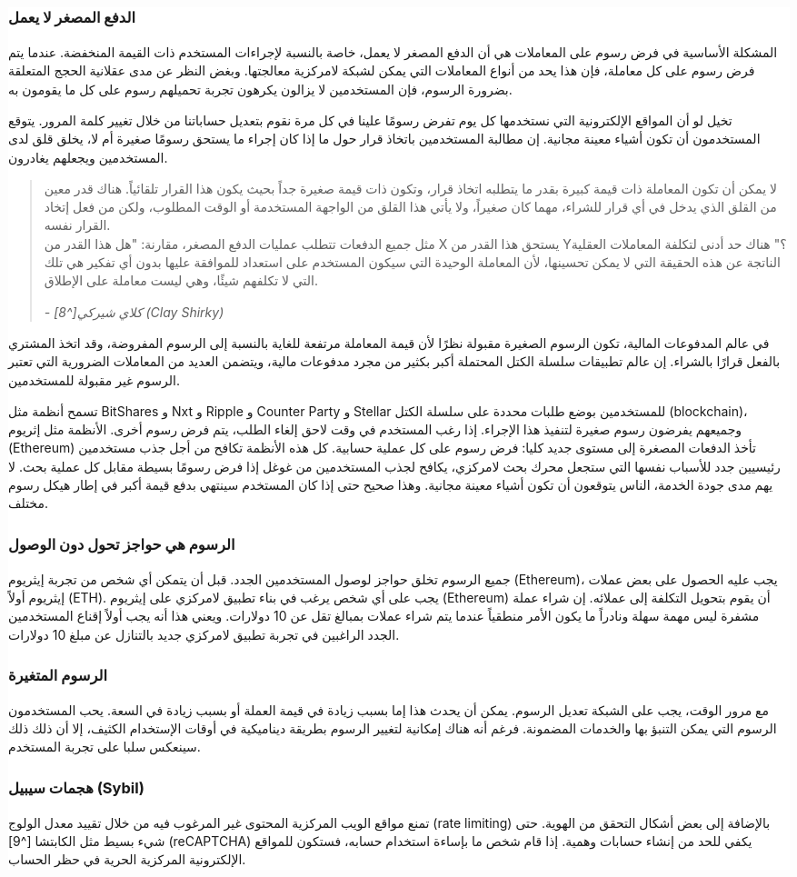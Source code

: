 ### الدفع المصغر لا يعمل

المشكلة الأساسية في فرض رسوم على المعاملات هي أن الدفع المصغر لا يعمل، خاصة بالنسبة لإجراءات المستخدم ذات القيمة المنخفضة. عندما يتم فرض رسوم على كل معاملة، فإن هذا يحد من أنواع المعاملات التي يمكن لشبكة لامركزية معالجتها. وبغض النظر عن مدى عقلانية الحجج المتعلقة بضرورة الرسوم، فإن المستخدمين لا يزالون يكرهون تجربة تحميلهم رسوم على كل ما يقومون به.

تخيل لو أن المواقع الإلكترونية التي نستخدمها كل يوم تفرض رسومًا علينا في كل مرة نقوم بتعديل حساباتنا من خلال تغيير كلمة المرور. يتوقع المستخدمون أن تكون أشياء معينة مجانية. إن مطالبة المستخدمين باتخاذ قرار حول ما إذا كان إجراء ما يستحق رسومًا صغيرة أم لا، يخلق قلق لدى المستخدمين ويجعلهم يغادرون.

> لا يمكن أن تكون المعاملة ذات قيمة كبيرة بقدر ما يتطلبه اتخاذ قرار، وتكون ذات قيمة صغيرة جداً بحيث يكون هذا القرار تلقائياً. هناك قدر معين من القلق الذي يدخل في أي قرار للشراء، مهما كان صغيراً، ولا يأتي هذا القلق من الواجهة المستخدمة أو الوقت المطلوب، ولكن من فعل إتخاد القرار نفسه.  
> مثل جميع الدفعات تتطلب عمليات الدفع المصغر، مقارنة: "هل هذا القدر من X يستحق هذا القدر من Y؟" هناك حد أدنى لتكلفة المعاملات العقلية الناتجة عن هذه الحقيقة التي لا يمكن تحسينها، لأن المعاملة الوحيدة التي سيكون المستخدم على استعداد للموافقة عليها بدون أي تفكير هي تلك التي لا تكلفهم شيئًا، وهي ليست معاملة على الإطلاق.
> 
> *- كلاي شيركي[^8] (Clay Shirky)*

في عالم المدفوعات المالية، تكون الرسوم الصغيرة مقبولة نظرًا لأن قيمة المعاملة مرتفعة للغاية بالنسبة إلى الرسوم المفروضة، وقد اتخذ المشتري بالفعل قرارًا بالشراء. إن عالم تطبيقات سلسلة الكتل المحتملة أكبر بكثير من مجرد مدفوعات مالية، ويتضمن العديد من المعاملات الضرورية التي تعتبر الرسوم غير مقبولة للمستخدمين.

تسمح أنظمة مثل BitShares و Nxt و Ripple و Counter Party و Stellar للمستخدمين بوضع طلبات محددة على سلسلة الكتل (blockchain)، وجميعهم يفرضون رسوم صغيرة لتنفيذ هذا الإجراء. إذا رغب المستخدم في وقت لاحق إلغاء الطلب، يتم فرض رسوم أخرى. الأنظمة مثل إثريوم (Ethereum) تأخذ الدفعات المصغرة إلى مستوى جديد كليا: فرض رسوم على كل عملية حسابية. كل هذه الأنظمة تكافح من أجل جذب مستخدمين رئيسيين جدد للأسباب نفسها التي ستجعل محرك بحث لامركزي، يكافح لجذب المستخدمين من غوغل إذا فرض رسومًا بسيطة مقابل كل عملية بحث. لا يهم مدى جودة الخدمة، الناس يتوقعون أن تكون أشياء معينة مجانية. وهذا صحيح حتى إذا كان المستخدم سينتهي بدفع قيمة أكبر في إطار هيكل رسوم مختلف.

### الرسوم هي حواجز تحول دون الوصول

جميع الرسوم تخلق حواجز لوصول المستخدمين الجدد. قبل أن يتمكن أي شخص من تجربة إيثريوم (Ethereum)، يجب عليه الحصول على بعض عملات إيثريوم أولاً (ETH). يجب على أي شخص يرغب في بناء تطبيق لامركزي على إيثريوم (Ethereum) أن يقوم بتحويل التكلفة إلى عملائه. إن شراء عملة مشفرة ليس مهمة سهلة ونادراً ما يكون الأمر منطقياً عندما يتم شراء عملات بمبالغ تقل عن 10 دولارات. ويعني هذا أنه يجب أولاً إقناع المستخدمين الجدد الراغبين في تجربة تطبيق لامركزي جديد بالتنازل عن مبلغ 10 دولارات.

### الرسوم المتغيرة

مع مرور الوقت، يجب على الشبكة تعديل الرسوم. يمكن أن يحدث هذا إما بسبب زيادة في قيمة العملة أو بسبب زيادة في السعة. يحب المستخدمون الرسوم التي يمكن التنبؤ بها والخدمات المضمونة. فرغم أنه هناك إمكانية لتغيير الرسوم بطريقة ديناميكية في أوقات الإستخدام الكثيف، إلا أن ذلك ذلك سينعكس سلبا على تجربة المستخدم.

### هجمات سيبيل (Sybil)

تمنع مواقع الويب المركزية المحتوى غير المرغوب فيه من خلال تقييد معدل الولوج (rate limiting) بالإضافة إلى بعض أشكال التحقق من الهوية. حتى شيء بسيط مثل الكابتشا [^9] (reCAPTCHA) يكفي للحد من إنشاء حسابات وهمية. إذا قام شخص ما بإساءة استخدام حسابه، فستكون للمواقع الإلكترونية المركزية الحرية في حظر الحساب.
